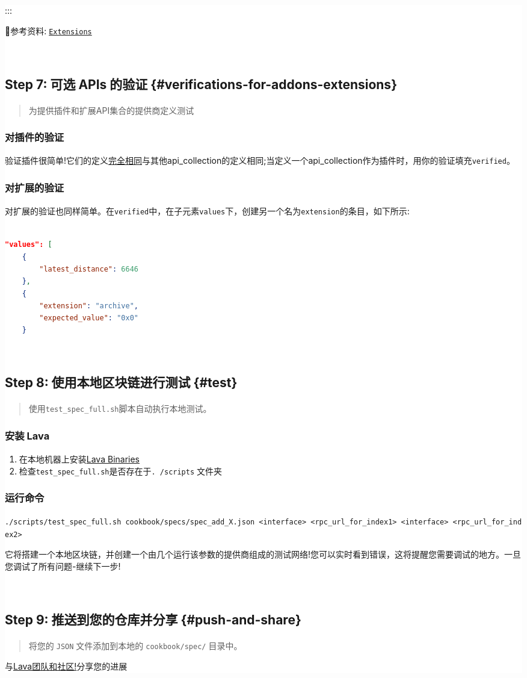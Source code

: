 :::

🔖参考资料: [`Extensions`](/spec#extensions)

<br />

## Step 7: 可选 APIs 的验证 {#verifications-for-addons-extensions}

> 为提供插件和扩展API集合的提供商定义测试

### 对插件的验证

验证插件很简单!它们的定义[完全相同](#verifications)与其他api_collection的定义相同;当定义一个api_collection作为插件时，用你的验证填充` verified `。


### 对扩展的验证

对扩展的验证也同样简单。在` verified `中，在子元素`values`下，创建另一个名为`extension`的条目，如下所示:

```json

"values": [
    {
        "latest_distance": 6646
    },
    {
        "extension": "archive",
        "expected_value": "0x0"
    }
```


<br />

## Step 8: 使用本地区块链进行测试 {#test}

> 使用`test_spec_full.sh`脚本自动执行本地测试。

### 安装 Lava

1. 在本地机器上安装[Lava Binaries](/install-lava) 
2. 检查`test_spec_full.sh`是否存在于`. /scripts` 文件夹

### 运行命令

```
./scripts/test_spec_full.sh cookbook/specs/spec_add_X.json <interface> <rpc_url_for_index1> <interface> <rpc_url_for_index2>
```

它将搭建一个本地区块链，并创建一个由几个运行该参数的提供商组成的测试网络!您可以实时看到错误，这将提醒您需要调试的地方。一旦您调试了所有问题-继续下一步!


<br/>

## Step 9: 推送到您的仓库并分享 {#push-and-share}

> 将您的 `JSON` 文件添加到本地的 `cookbook/spec/` 目录中。


与[Lava团队和社区!](https://discord.gg/Tbk5NxTCdA)分享您的进展
